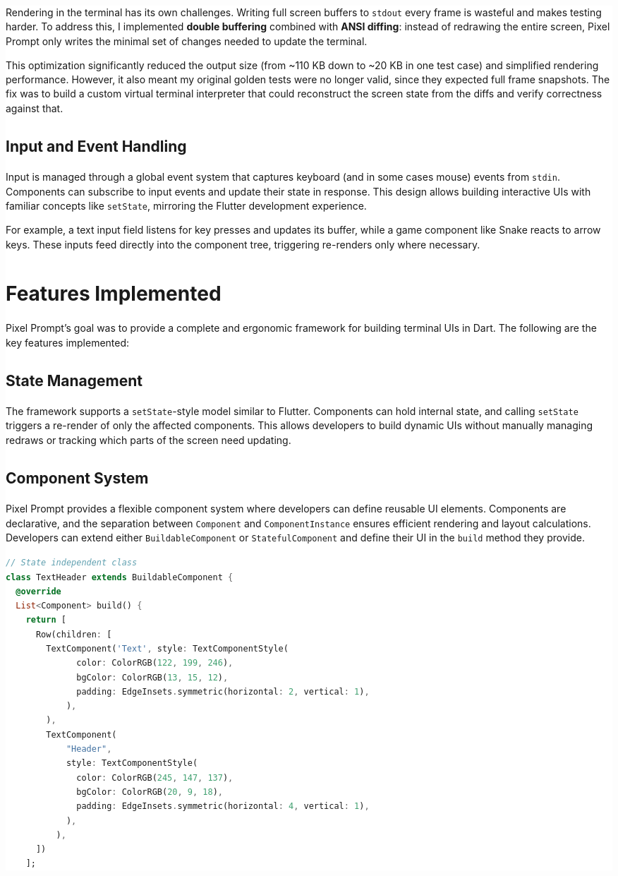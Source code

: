 Rendering in the terminal has its own challenges. Writing full screen buffers to `stdout` every frame is wasteful and makes testing harder. To address this, I implemented **double buffering** combined with **ANSI diffing**: instead of redrawing the entire screen, Pixel Prompt only writes the minimal set of changes needed to update the terminal.  

This optimization significantly reduced the output size (from ~110 KB down to ~20 KB in one test case) and simplified rendering performance. However, it also meant my original golden tests were no longer valid, since they expected full frame snapshots. The fix was to build a custom virtual terminal interpreter that could reconstruct the screen state from the diffs and verify correctness against that.  

## Input and Event Handling

Input is managed through a global event system that captures keyboard (and in some cases mouse) events from `stdin`. Components can subscribe to input events and update their state in response. This design allows building interactive UIs with familiar concepts like `setState`, mirroring the Flutter development experience.  

For example, a text input field listens for key presses and updates its buffer, while a game component like Snake reacts to arrow keys. These inputs feed directly into the component tree, triggering re-renders only where necessary.  

# Features Implemented

Pixel Prompt’s goal was to provide a complete and ergonomic framework for building terminal UIs in Dart. The following are the key features implemented:

## State Management

The framework supports a `setState`-style model similar to Flutter. Components can hold internal state, and calling `setState` triggers a re-render of only the affected components. This allows developers to build dynamic UIs without manually managing redraws or tracking which parts of the screen need updating.

## Component System

Pixel Prompt provides a flexible component system where developers can define reusable UI elements. Components are declarative, and the separation between `Component` and `ComponentInstance` ensures efficient rendering and layout calculations. Developers can extend either `BuildableComponent` or `StatefulComponent` and define their UI in the `build` method they provide. 

```dart
// State independent class
class TextHeader extends BuildableComponent {
  @override
  List<Component> build() {
    return [
      Row(children: [
        TextComponent('Text', style: TextComponentStyle(
              color: ColorRGB(122, 199, 246),
              bgColor: ColorRGB(13, 15, 12),
              padding: EdgeInsets.symmetric(horizontal: 2, vertical: 1),
            ),
        ),
        TextComponent(
            "Header",
            style: TextComponentStyle(
              color: ColorRGB(245, 147, 137),
              bgColor: ColorRGB(20, 9, 18),
              padding: EdgeInsets.symmetric(horizontal: 4, vertical: 1),
            ),
          ),
      ])
    ];
```